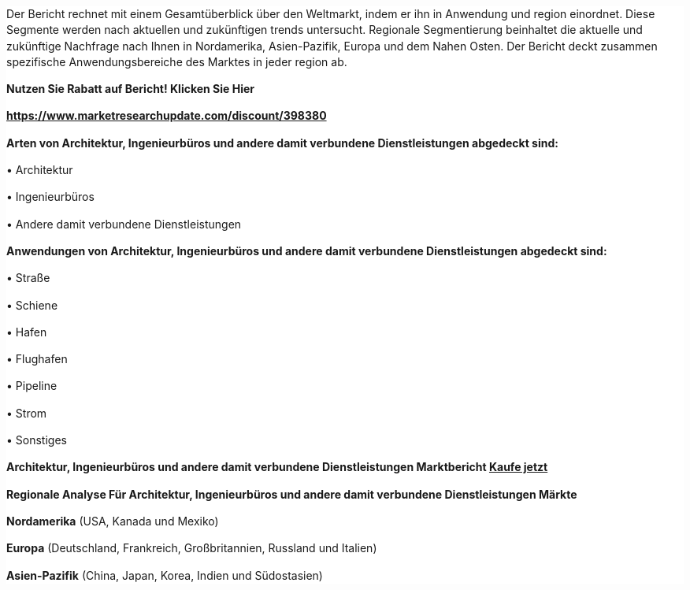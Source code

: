 Der Bericht rechnet mit einem Gesamtüberblick über den Weltmarkt, indem er ihn in Anwendung und region einordnet. Diese Segmente werden nach aktuellen und zukünftigen trends untersucht. Regionale Segmentierung beinhaltet die aktuelle und zukünftige Nachfrage nach Ihnen in Nordamerika, Asien-Pazifik, Europa und dem Nahen Osten. Der Bericht deckt zusammen spezifische Anwendungsbereiche des Marktes in jeder region ab.



<strong>Nutzen Sie Rabatt auf Bericht! Klicken Sie Hier
</strong>

<strong><a href=https://www.marketresearchupdate.com/discount/398380>https://www.marketresearchupdate.com/discount/398380</b></u></font></strong></a>



<strong>Arten von Architektur, Ingenieurbüros und andere damit verbundene Dienstleistungen abgedeckt sind:</strong>

• Architektur

• Ingenieurbüros

• Andere damit verbundene Dienstleistungen



<strong>Anwendungen von Architektur, Ingenieurbüros und andere damit verbundene Dienstleistungen abgedeckt sind:</strong>

• Straße

• Schiene

• Hafen

• Flughafen

• Pipeline

• Strom

• Sonstiges



<strong>Architektur, Ingenieurbüros und andere damit verbundene Dienstleistungen Marktbericht <a href=https://www.marketresearchupdate.com/buynow/398380>Kaufe jetzt</a></strong>



<strong>Regionale Analyse Für Architektur, Ingenieurbüros und andere damit verbundene Dienstleistungen Märkte</strong>



<strong>Nordamerika</strong> (USA, Kanada und Mexiko)



<strong>Europa</strong> (Deutschland, Frankreich, Großbritannien, Russland und Italien)



<strong>Asien-Pazifik</strong> (China, Japan, Korea, Indien und Südostasien)


